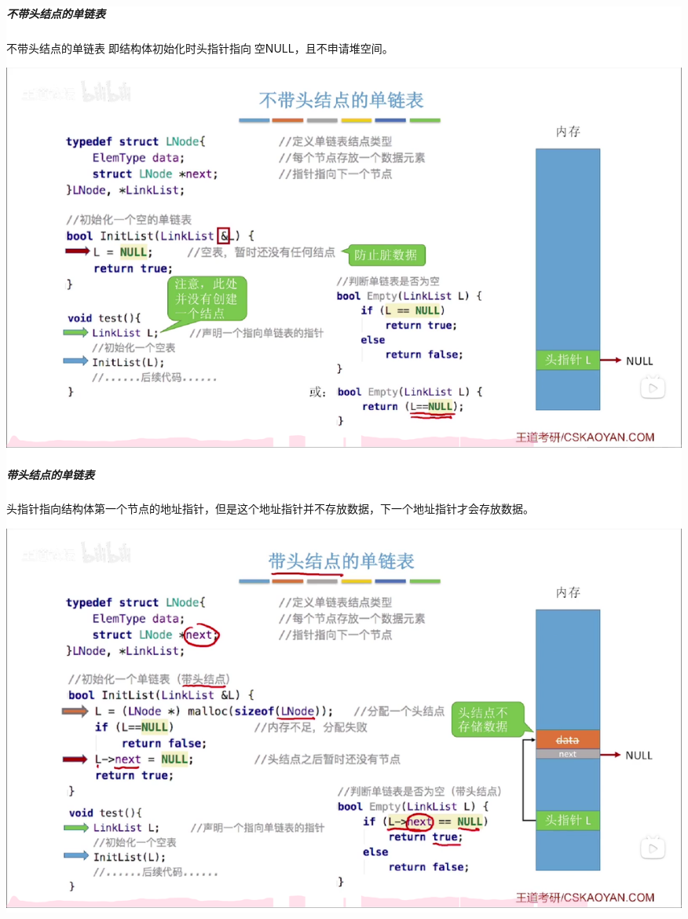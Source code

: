 ##### 不带头结点的单链表

不带头结点的单链表 即结构体初始化时头指针指向 空NULL，且不申请堆空间。

![image-20240427192527764](./assets/assets.数据结构/image-20240427192527764.png)

##### 带头结点的单链表

头指针指向结构体第一个节点的地址指针，但是这个地址指针并不存放数据，下一个地址指针才会存放数据。

![image-20240427192912113](./assets/assets.数据结构/image-20240427192912113.png)

